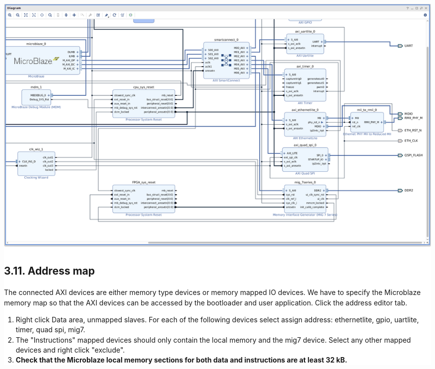 ![Memory controller connections](resources/056_Memory_Interface_Generator_connections.png "Memory controller connections")

## 3.11. Address map

The connected AXI devices are either memory type devices or memory mapped IO devices. We have to specify the Microblaze memory map so that the AXI devices can be accessed by the bootloader and user application. Click the address editor tab.
  1. Right click Data area, unmapped slaves. For each of the following devices select assign address: ethernetlite, gpio, uartlite, timer, quad spi, mig7.
  2. The  "Instructions" mapped devices should only contain the local memory and the mig7 device. Select any other mapped devices and right click "exclude". 
  3. <b>Check that the Microblaze local memory sections for both data and instructions are at least 32 kB.</b>
